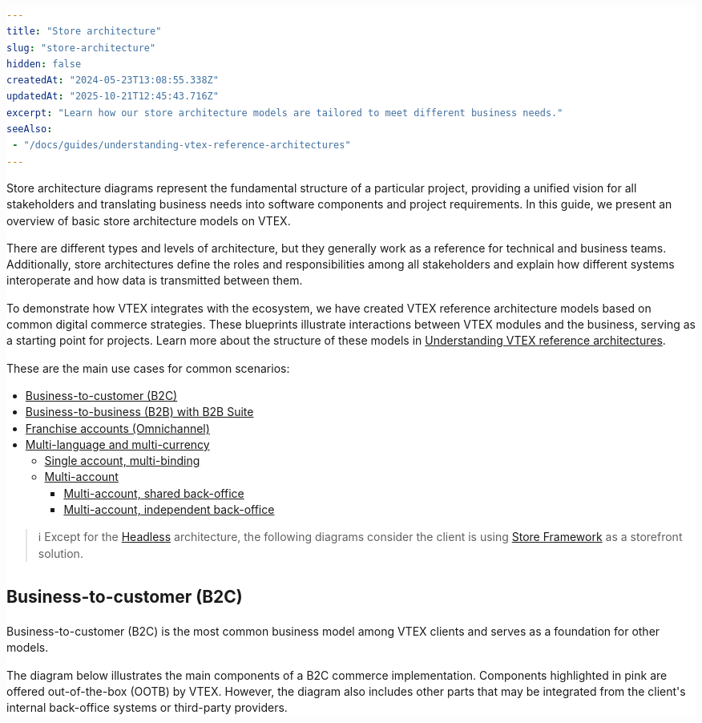```yaml
---
title: "Store architecture"
slug: "store-architecture"
hidden: false
createdAt: "2024-05-23T13:08:55.338Z"
updatedAt: "2025-10-21T12:45:43.716Z"
excerpt: "Learn how our store architecture models are tailored to meet different business needs."
seeAlso:
 - "/docs/guides/understanding-vtex-reference-architectures"
---
```


Store architecture diagrams represent the fundamental structure of a particular project, providing a unified vision for all stakeholders and translating business needs into software components and project requirements. In this guide, we present an overview of basic store architecture models on VTEX.

There are different types and levels of architecture, but they generally work as a reference for technical and business teams. Additionally, store architectures define the roles and responsibilities among all stakeholders and explain how different systems interoperate and how data is transmitted between them.

To demonstrate how VTEX integrates with the ecosystem, we have created VTEX reference architecture models based on common digital commerce strategies. These blueprints illustrate interactions between VTEX modules and the business, serving as a starting point for projects. Learn more about the structure of these models in [Understanding VTEX reference architectures](https://developers.vtex.com/docs/guides/understanding-vtex-reference-architectures).

These are the main use cases for common scenarios:

- [Business-to-customer (B2C)](#business-to-customer-b2c)
- [Business-to-business (B2B) with B2B Suite](#business-to-business-b2b-with-b2b-suite)
- [Franchise accounts (Omnichannel)](#franchise-accounts-omnichannel)
- [Multi-language and multi-currency](#multi-language-and-multi-currency)
  - [Single account, multi-binding](#single-account-multi-binding)
  - [Multi-account](#multi-account)
    - [Multi-account, shared back-office](#multi-account-shared-back-office-systems)
    - [Multi-account, independent back-office](#multi-account-independent-back-office-systems)

>ℹ️ Except for the [Headless](#headless) architecture, the following diagrams consider the client is using [Store Framework](https://developers.vtex.com/docs/guides/store-framework) as a storefront solution.

## Business-to-customer (B2C)

Business-to-customer (B2C) is the most common business model among VTEX clients and serves as a foundation for other models.

The diagram below illustrates the main components of a B2C commerce implementation. Components highlighted in pink are offered out-of-the-box (OOTB) by VTEX. However, the diagram also includes other parts that may be integrated from the client's internal back-office systems or third-party providers.

